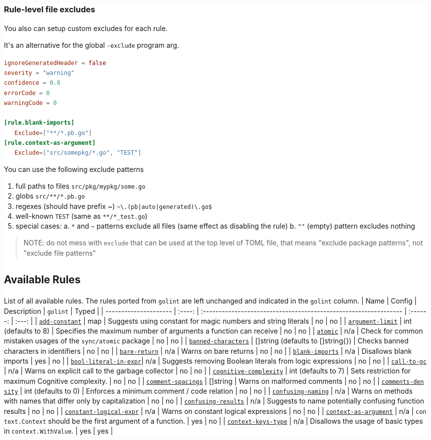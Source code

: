 ### Rule-level file excludes

You also can setup custom excludes for each rule.

It's an alternative for the global `-exclude` program arg.

```toml
ignoreGeneratedHeader = false
severity = "warning"
confidence = 0.8
errorCode = 0
warningCode = 0

[rule.blank-imports]
   Exclude=["**/*.pb.go"]
[rule.context-as-argument]
   Exclude=["src/somepkg/*.go", "TEST"]
```

You can use the following exclude patterns

1. full paths to files `src/pkg/mypkg/some.go`
2. globs `src/**/*.pb.go`
3. regexes (should have prefix ~) `~\.(pb|auto|generated)\.go$`
4. well-known `TEST` (same as `**/*_test.go`)
5. special cases:
  a. `*` and `~` patterns exclude all files (same effect as disabling the rule)
  b. `""` (empty) pattern excludes nothing

> NOTE: do not mess with `exclude` that can  be used at the top level of TOML file, that means "exclude package patterns", not "exclude file patterns"

## Available Rules

List of all available rules. The rules ported from `golint` are left unchanged and indicated in the `golint` column.
| Name                  | Config | Description                                                      | `golint` | Typed |
| --------------------- | :----: | :--------------------------------------------------------------- | :------: | :---: |
| [`add-constant`](./RULES_DESCRIPTIONS.md#add-constant)        |  map   | Suggests using constant for magic numbers and string literals    |    no    |  no   |
| [`argument-limit`](./RULES_DESCRIPTIONS.md#argument-limit)      |  int (defaults to 8)  | Specifies the maximum number of arguments a function can receive |    no    |  no   |
| [`atomic`](./RULES_DESCRIPTIONS.md#atomic)              |  n/a   | Check for common mistaken usages of the `sync/atomic` package    |    no    |  no   |
| [`banned-characters`](./RULES_DESCRIPTIONS.md#banned-characters)          |  []string (defaults to []string{})   |  Checks banned characters in identifiers |    no    |  no   |
| [`bare-return`](./RULES_DESCRIPTIONS.md#bare-return) | n/a  | Warns on bare returns   |    no    |  no   |
| [`blank-imports`](./RULES_DESCRIPTIONS.md#blank-imports)       |  n/a   | Disallows blank imports                                          |   yes    |  no   |
| [`bool-literal-in-expr`](./RULES_DESCRIPTIONS.md#bool-literal-in-expr)|  n/a   | Suggests removing Boolean literals from logic expressions        |    no    |  no   |
| [`call-to-gc`](./RULES_DESCRIPTIONS.md#call-to-gc)   | n/a    | Warns on explicit call to the garbage collector    |    no    |  no   |
| [`cognitive-complexity`](./RULES_DESCRIPTIONS.md#cognitive-complexity)          |  int (defaults to 7) | Sets restriction for maximum Cognitive complexity.              |    no    |  no   |
| [`comment-spacings`](./RULES_DESCRIPTIONS.md#comment-spacings)          |  []string   |  Warns on malformed comments |    no    |  no   |
| [`comments-density`](./RULES_DESCRIPTIONS.md#comments-density) |  int (defaults to 0)  | Enforces a minimum comment / code relation |    no    |  no   |
| [`confusing-naming`](./RULES_DESCRIPTIONS.md#confusing-naming)    |  n/a   | Warns on methods with names that differ only by capitalization   |    no    |  no   |
| [`confusing-results`](./RULES_DESCRIPTIONS.md#confusing-results)   |  n/a   | Suggests to name potentially confusing function results          |    no    |  no   |
| [`constant-logical-expr`](./RULES_DESCRIPTIONS.md#constant-logical-expr)   |  n/a   | Warns on constant logical expressions                        |    no    |  no   |
| [`context-as-argument`](./RULES_DESCRIPTIONS.md#context-as-argument) |  n/a   | `context.Context` should be the first argument of a function.    |   yes    |  no   |
| [`context-keys-type`](./RULES_DESCRIPTIONS.md#context-key-types)   |  n/a   | Disallows the usage of basic types in `context.WithValue`.       |   yes    |  yes  |